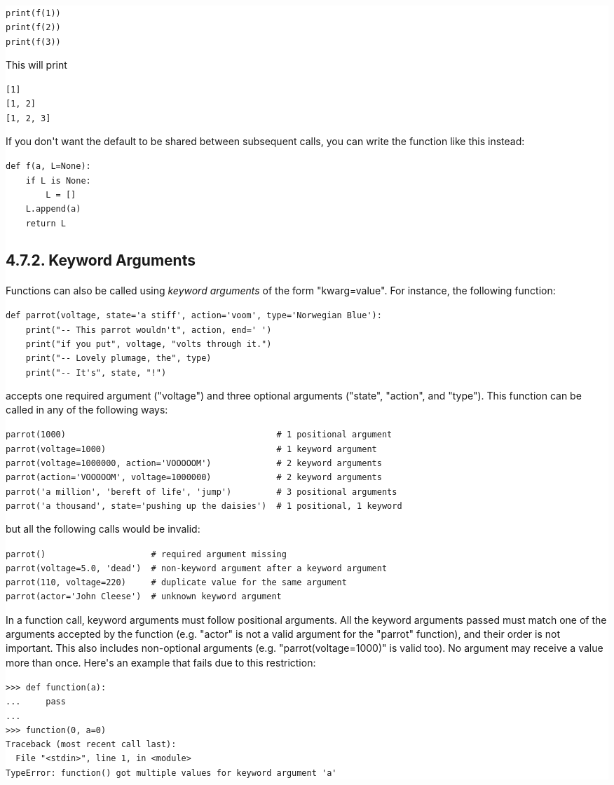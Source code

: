     print(f(1))
    print(f(2))
    print(f(3))

This will print

    [1]
    [1, 2]
    [1, 2, 3]

If you don't want the default to be shared between subsequent calls, you can write the function like this instead:

    def f(a, L=None):
        if L is None:
            L = []
        L.append(a)
        return L


4.7.2. Keyword Arguments
------------------------

Functions can also be called using *keyword arguments* of the form "kwarg=value".  For instance, the following function:

    def parrot(voltage, state='a stiff', action='voom', type='Norwegian Blue'):
        print("-- This parrot wouldn't", action, end=' ')
        print("if you put", voltage, "volts through it.")
        print("-- Lovely plumage, the", type)
        print("-- It's", state, "!")

accepts one required argument ("voltage") and three optional arguments ("state", "action", and "type").  This function can be called in any of the following ways:

    parrot(1000)                                          # 1 positional argument
    parrot(voltage=1000)                                  # 1 keyword argument
    parrot(voltage=1000000, action='VOOOOOM')             # 2 keyword arguments
    parrot(action='VOOOOOM', voltage=1000000)             # 2 keyword arguments
    parrot('a million', 'bereft of life', 'jump')         # 3 positional arguments
    parrot('a thousand', state='pushing up the daisies')  # 1 positional, 1 keyword

but all the following calls would be invalid:

    parrot()                     # required argument missing
    parrot(voltage=5.0, 'dead')  # non-keyword argument after a keyword argument
    parrot(110, voltage=220)     # duplicate value for the same argument
    parrot(actor='John Cleese')  # unknown keyword argument

In a function call, keyword arguments must follow positional arguments. All the keyword arguments passed must match one of the arguments accepted by the function (e.g. "actor" is not a valid argument for the "parrot" function), and their order is not important. This also includes non-optional arguments (e.g. "parrot(voltage=1000)" is valid too). No argument may receive a value more than once. Here's an example that fails due to this restriction:

    >>> def function(a):
    ...     pass
    ...
    >>> function(0, a=0)
    Traceback (most recent call last):
      File "<stdin>", line 1, in <module>
    TypeError: function() got multiple values for keyword argument 'a'
